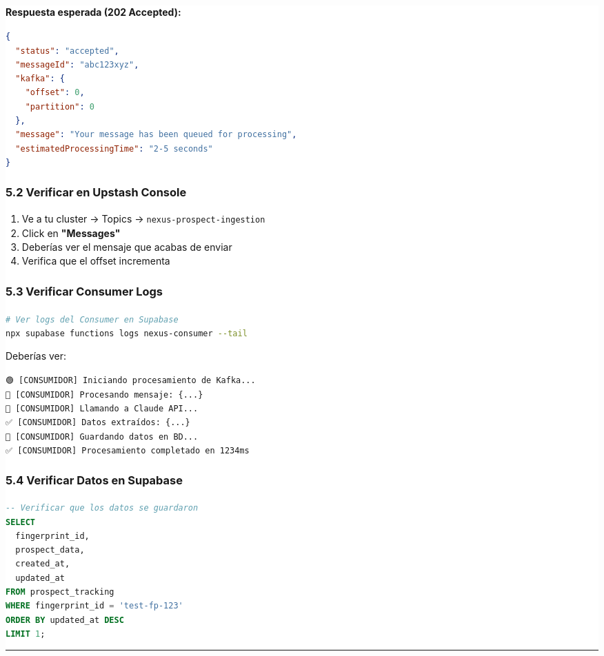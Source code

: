 **Respuesta esperada (202 Accepted):**
```json
{
  "status": "accepted",
  "messageId": "abc123xyz",
  "kafka": {
    "offset": 0,
    "partition": 0
  },
  "message": "Your message has been queued for processing",
  "estimatedProcessingTime": "2-5 seconds"
}
```

### 5.2 Verificar en Upstash Console

1. Ve a tu cluster → Topics → `nexus-prospect-ingestion`
2. Click en **"Messages"**
3. Deberías ver el mensaje que acabas de enviar
4. Verifica que el offset incrementa

### 5.3 Verificar Consumer Logs

```bash
# Ver logs del Consumer en Supabase
npx supabase functions logs nexus-consumer --tail
```

Deberías ver:
```
🟢 [CONSUMIDOR] Iniciando procesamiento de Kafka...
📨 [CONSUMIDOR] Procesando mensaje: {...}
🤖 [CONSUMIDOR] Llamando a Claude API...
✅ [CONSUMIDOR] Datos extraídos: {...}
💾 [CONSUMIDOR] Guardando datos en BD...
✅ [CONSUMIDOR] Procesamiento completado en 1234ms
```

### 5.4 Verificar Datos en Supabase

```sql
-- Verificar que los datos se guardaron
SELECT
  fingerprint_id,
  prospect_data,
  created_at,
  updated_at
FROM prospect_tracking
WHERE fingerprint_id = 'test-fp-123'
ORDER BY updated_at DESC
LIMIT 1;
```

---
